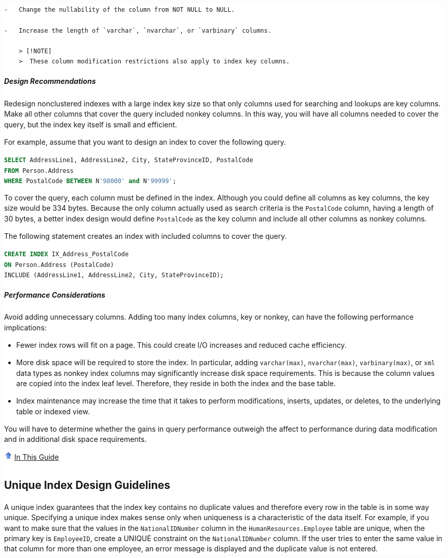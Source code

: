     -   Change the nullability of the column from NOT NULL to NULL.  
  
    -   Increase the length of `varchar`, `nvarchar`, or `varbinary` columns.  
  
        > [!NOTE]  
        >  These column modification restrictions also apply to index key columns.  
  
##### Design Recommendations  
 Redesign nonclustered indexes with a large index key size so that only columns used for searching and lookups are key columns. Make all other columns that cover the query included nonkey columns. In this way, you will have all columns needed to cover the query, but the index key itself is small and efficient.  
  
 For example, assume that you want to design an index to cover the following query.  
  
```sql
SELECT AddressLine1, AddressLine2, City, StateProvinceID, PostalCode  
FROM Person.Address  
WHERE PostalCode BETWEEN N'98000' and N'99999';  
```  
  
 To cover the query, each column must be defined in the index. Although you could define all columns as key columns, the key size would be 334 bytes. Because the only column actually used as search criteria is the `PostalCode` column, having a length of 30 bytes, a better index design would define `PostalCode` as the key column and include all other columns as nonkey columns.  
  
 The following statement creates an index with included columns to cover the query.  
  
```sql
CREATE INDEX IX_Address_PostalCode  
ON Person.Address (PostalCode)  
INCLUDE (AddressLine1, AddressLine2, City, StateProvinceID);  
```  
  
##### Performance Considerations  
 Avoid adding unnecessary columns. Adding too many index columns, key or nonkey, can have the following performance implications:  
  
-   Fewer index rows will fit on a page. This could create I/O increases and reduced cache efficiency.  
  
-   More disk space will be required to store the index. In particular, adding `varchar(max)`, `nvarchar(max)`, `varbinary(max)`, or `xml` data types as nonkey index columns may significantly increase disk space requirements. This is because the column values are copied into the index leaf level. Therefore, they reside in both the index and the base table.  
  
-   Index maintenance may increase the time that it takes to perform modifications, inserts, updates, or deletes, to the underlying table or indexed view.  
  
 You will have to determine whether the gains in query performance outweigh the affect to performance during data modification and in additional disk space requirements.  
  
 ![Arrow icon used with Back to Top link](media/uparrow16x16.gif "Arrow icon used with Back to Top link") [In This Guide](#Top)  
  
##  <a name="Unique"></a> Unique Index Design Guidelines  
 A unique index guarantees that the index key contains no duplicate values and therefore every row in the table is in some way unique. Specifying a unique index makes sense only when uniqueness is a characteristic of the data itself. For example, if you want to make sure that the values in the `NationalIDNumber` column in the `HumanResources.Employee` table are unique, when the primary key is `EmployeeID`, create a UNIQUE constraint on the `NationalIDNumber` column. If the user tries to enter the same value in that column for more than one employee, an error message is displayed and the duplicate value is not entered.  
  